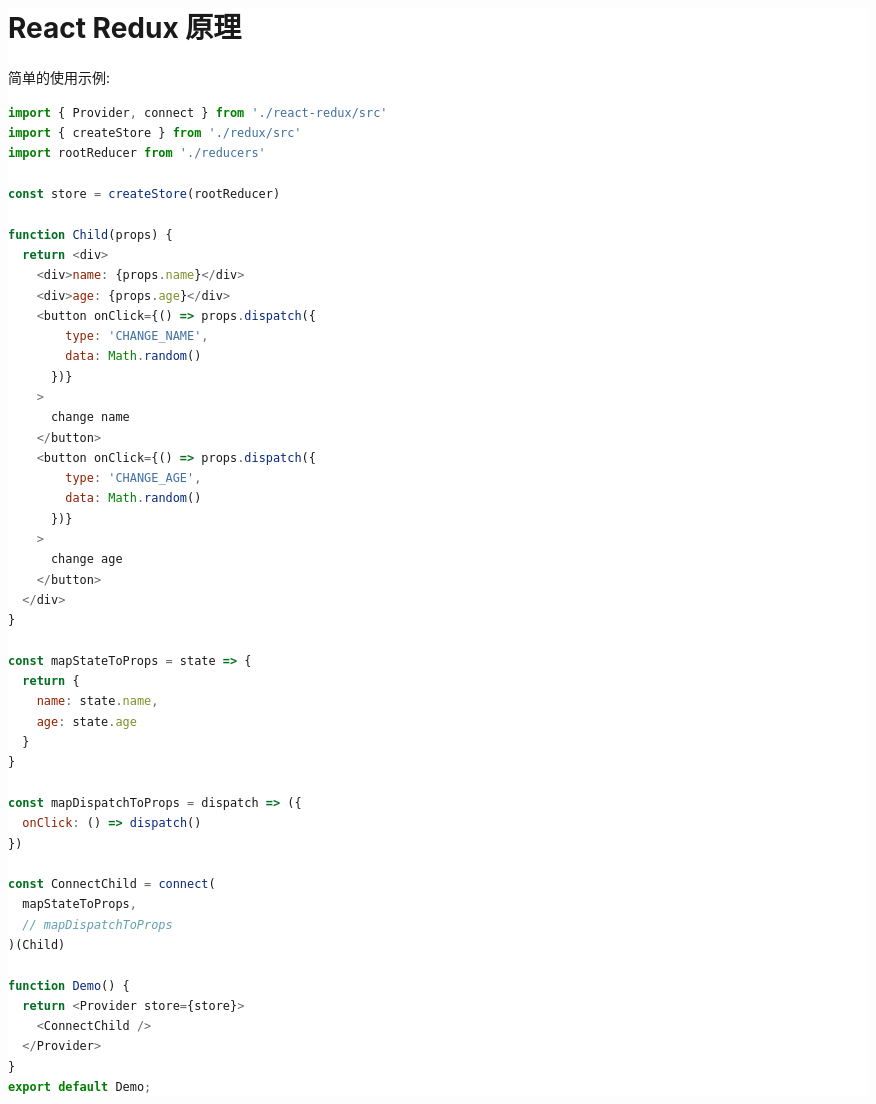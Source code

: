 # React Redux 原理

简单的使用示例:  
```js
import { Provider, connect } from './react-redux/src'
import { createStore } from './redux/src'
import rootReducer from './reducers'

const store = createStore(rootReducer)

function Child(props) {
  return <div>
    <div>name: {props.name}</div>
    <div>age: {props.age}</div>
    <button onClick={() => props.dispatch({
        type: 'CHANGE_NAME',
        data: Math.random()
      })}
    >
      change name
    </button>
    <button onClick={() => props.dispatch({
        type: 'CHANGE_AGE',
        data: Math.random()
      })}
    >
      change age
    </button>
  </div>
}

const mapStateToProps = state => {
  return {
    name: state.name,
    age: state.age
  }
}

const mapDispatchToProps = dispatch => ({
  onClick: () => dispatch()
})

const ConnectChild = connect(
  mapStateToProps,
  // mapDispatchToProps
)(Child)

function Demo() {
  return <Provider store={store}>
    <ConnectChild />
  </Provider>
}
export default Demo;
```
